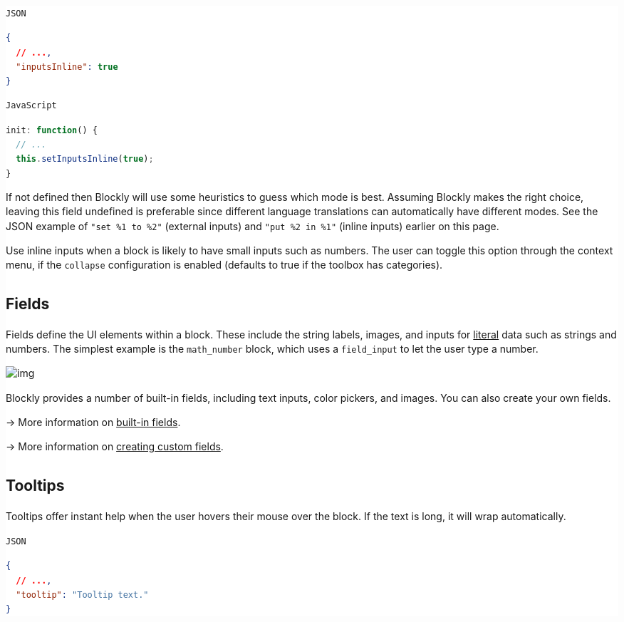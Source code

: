 `JSON`

```json
{
  // ...,
  "inputsInline": true
}
```

`JavaScript`

```javascript
init: function() {
  // ...
  this.setInputsInline(true);
}
```



If not defined then Blockly will use some heuristics to guess which mode is best. Assuming Blockly makes the right choice, leaving this field undefined is preferable since different language translations can automatically have different modes. See the JSON example of `"set %1 to %2"` (external inputs) and `"put %2 in %1"` (inline inputs) earlier on this page.

Use inline inputs when a block is likely to have small inputs such as numbers. The user can toggle this option through the context menu, if the `collapse` configuration is enabled (defaults to true if the toolbox has categories).

## Fields

Fields define the UI elements within a block. These include the string labels, images, and inputs for [literal](https://en.wikipedia.org/wiki/Literal_(computer_programming)) data such as strings and numbers. The simplest example is the `math_number` block, which uses a `field_input` to let the user type a number.

![img](https://developers.google.cn/blockly/images/math-number.png)

Blockly provides a number of built-in fields, including text inputs, color pickers, and images. You can also create your own fields.

→ More information on [built-in fields](https://developers.google.cn/blockly/guides/create-custom-blocks/fields/built-in-fields/overview).

→ More information on [creating custom fields](https://developers.google.cn/blockly/guides/create-custom-blocks/fields/customizing-fields/overview).

## Tooltips

Tooltips offer instant help when the user hovers their mouse over the block. If the text is long, it will wrap automatically.

`JSON`

```json
{
  // ...,
  "tooltip": "Tooltip text."
}
```
